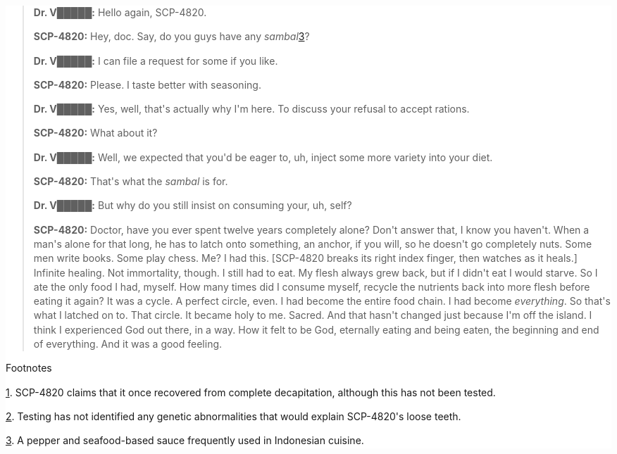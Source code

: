 > <begin log>
> 
> **Dr. V█████:** Hello again, SCP-4820.
> 
> **SCP-4820:** Hey, doc. Say, do you guys have any _sambal_[3](javascript:;)?
> 
> **Dr. V█████:** I can file a request for some if you like.
> 
> **SCP-4820:** Please. I taste better with seasoning.
> 
> **Dr. V█████:** Yes, well, that's actually why I'm here. To discuss your refusal to accept rations.
> 
> **SCP-4820:** What about it?
> 
> **Dr. V█████:** Well, we expected that you'd be eager to, uh, inject some more variety into your diet.
> 
> **SCP-4820:** That's what the _sambal_ is for.
> 
> **Dr. V█████:** But why do you still insist on consuming your, uh, self?
> 
> **SCP-4820:** Doctor, have you ever spent twelve years completely alone? Don't answer that, I know you haven't. When a man's alone for that long, he has to latch onto something, an anchor, if you will, so he doesn't go completely nuts. Some men write books. Some play chess. Me? I had this. \[SCP-4820 breaks its right index finger, then watches as it heals.\] Infinite healing. Not immortality, though. I still had to eat. My flesh always grew back, but if I didn't eat I would starve. So I ate the only food I had, myself. How many times did I consume myself, recycle the nutrients back into more flesh before eating it again? It was a cycle. A perfect circle, even. I had become the entire food chain. I had become _everything_. So that's what I latched on to. That circle. It became holy to me. Sacred. And that hasn't changed just because I'm off the island. I think I experienced God out there, in a way. How it felt to be God, eternally eating and being eaten, the beginning and end of everything. And it was a good feeling.
> 
> <end log>

Footnotes

[1](javascript:;). SCP-4820 claims that it once recovered from complete decapitation, although this has not been tested.

[2](javascript:;). Testing has not identified any genetic abnormalities that would explain SCP-4820's loose teeth.

[3](javascript:;). A pepper and seafood-based sauce frequently used in Indonesian cuisine.